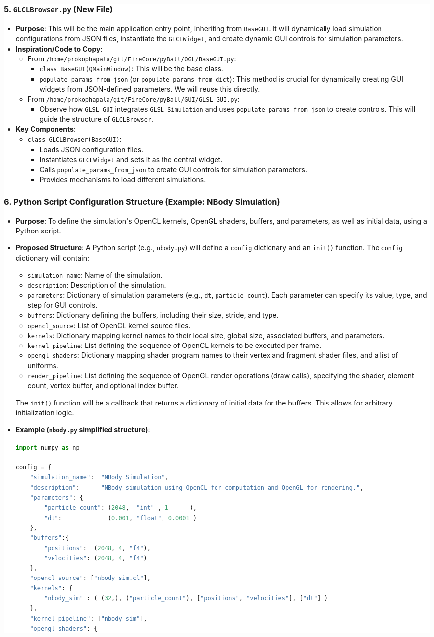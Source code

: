 ### 5. `GLCLBrowser.py` (New File)
*   **Purpose**: This will be the main application entry point, inheriting from `BaseGUI`. It will dynamically load simulation configurations from JSON files, instantiate the `GLCLWidget`, and create dynamic GUI controls for simulation parameters.
*   **Inspiration/Code to Copy**: 
    *   From `/home/prokophapala/git/FireCore/pyBall/OGL/BaseGUI.py`:
        *   `class BaseGUI(QMainWindow)`: This will be the base class.
        *   `populate_params_from_json` (or `populate_params_from_dict`): This method is crucial for dynamically creating GUI widgets from JSON-defined parameters. We will reuse this directly.
    *   From `/home/prokophapala/git/FireCore/pyBall/GUI/GLSL_GUI.py`:
        *   Observe how `GLSL_GUI` integrates `GLSL_Simulation` and uses `populate_params_from_json` to create controls. This will guide the structure of `GLCLBrowser`.
*   **Key Components**: 
    *   `class GLCLBrowser(BaseGUI)`:
        *   Loads JSON configuration files.
        *   Instantiates `GLCLWidget` and sets it as the central widget.
        *   Calls `populate_params_from_json` to create GUI controls for simulation parameters.
        *   Provides mechanisms to load different simulations.

### 6. Python Script Configuration Structure (Example: NBody Simulation)
*   **Purpose**: To define the simulation's OpenCL kernels, OpenGL shaders, buffers, and parameters, as well as initial data, using a Python script.
*   **Proposed Structure**:
    A Python script (e.g., `nbody.py`) will define a `config` dictionary and an `init()` function.
    The `config` dictionary will contain:
    *   `simulation_name`: Name of the simulation.
    *   `description`: Description of the simulation.
    *   `parameters`: Dictionary of simulation parameters (e.g., `dt`, `particle_count`). Each parameter can specify its value, type, and step for GUI controls.
    *   `buffers`: Dictionary defining the buffers, including their size, stride, and type.
    *   `opencl_source`: List of OpenCL kernel source files.
    *   `kernels`: Dictionary mapping kernel names to their local size, global size, associated buffers, and parameters.
    *   `kernel_pipeline`: List defining the sequence of OpenCL kernels to be executed per frame.
    *   `opengl_shaders`: Dictionary mapping shader program names to their vertex and fragment shader files, and a list of uniforms.
    *   `render_pipeline`: List defining the sequence of OpenGL render operations (draw calls), specifying the shader, element count, vertex buffer, and optional index buffer.

    The `init()` function will be a callback that returns a dictionary of initial data for the buffers. This allows for arbitrary initialization logic.

*   **Example (`nbody.py` simplified structure)**:
    ```python
    import numpy as np

    config = {
        "simulation_name":  "NBody Simulation",
        "description":      "NBody simulation using OpenCL for computation and OpenGL for rendering.",
        "parameters": {
            "particle_count": (2048,  "int" , 1      ),
            "dt":             (0.001, "float", 0.0001 )
        },
        "buffers":{
            "positions":  (2048, 4, "f4"),
            "velocities": (2048, 4, "f4")
        },
        "opencl_source": ["nbody_sim.cl"],
        "kernels": {
            "nbody_sim" : ( (32,), ("particle_count"), ["positions", "velocities"], ["dt"] )
        },
        "kernel_pipeline": ["nbody_sim"],
        "opengl_shaders": {